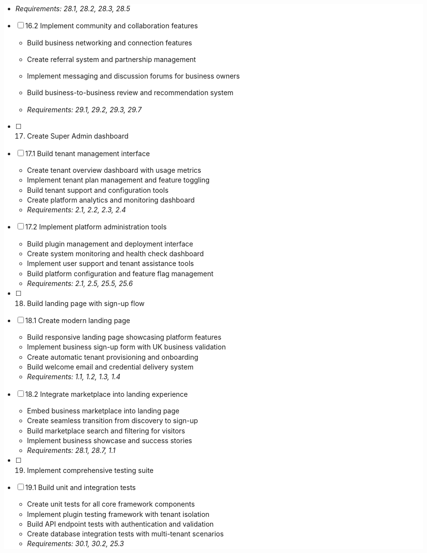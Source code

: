 
  - _Requirements: 28.1, 28.2, 28.3, 28.5_

- [ ] 16.2 Implement community and collaboration features

  - Build business networking and connection features
  - Create referral system and partnership management

  - Implement messaging and discussion forums for business owners

  - Build business-to-business review and recommendation system
  - _Requirements: 29.1, 29.2, 29.3, 29.7_


- [ ] 17. Create Super Admin dashboard

- [ ] 17.1 Build tenant management interface




  - Create tenant overview dashboard with usage metrics
  - Implement tenant plan management and feature toggling
  - Build tenant support and configuration tools
  - Create platform analytics and monitoring dashboard
  - _Requirements: 2.1, 2.2, 2.3, 2.4_

- [ ] 17.2 Implement platform administration tools

  - Build plugin management and deployment interface
  - Create system monitoring and health check dashboard
  - Implement user support and tenant assistance tools
  - Build platform configuration and feature flag management
  - _Requirements: 2.1, 2.5, 25.5, 25.6_

- [ ] 18. Build landing page with sign-up flow

- [ ] 18.1 Create modern landing page

  - Build responsive landing page showcasing platform features
  - Implement business sign-up form with UK business validation
  - Create automatic tenant provisioning and onboarding
  - Build welcome email and credential delivery system
  - _Requirements: 1.1, 1.2, 1.3, 1.4_

- [ ] 18.2 Integrate marketplace into landing experience

  - Embed business marketplace into landing page
  - Create seamless transition from discovery to sign-up
  - Build marketplace search and filtering for visitors
  - Implement business showcase and success stories
  - _Requirements: 28.1, 28.7, 1.1_

- [ ] 19. Implement comprehensive testing suite

- [ ] 19.1 Build unit and integration tests

  - Create unit tests for all core framework components
  - Implement plugin testing framework with tenant isolation
  - Build API endpoint tests with authentication and validation
  - Create database integration tests with multi-tenant scenarios
  - _Requirements: 30.1, 30.2, 25.3_

